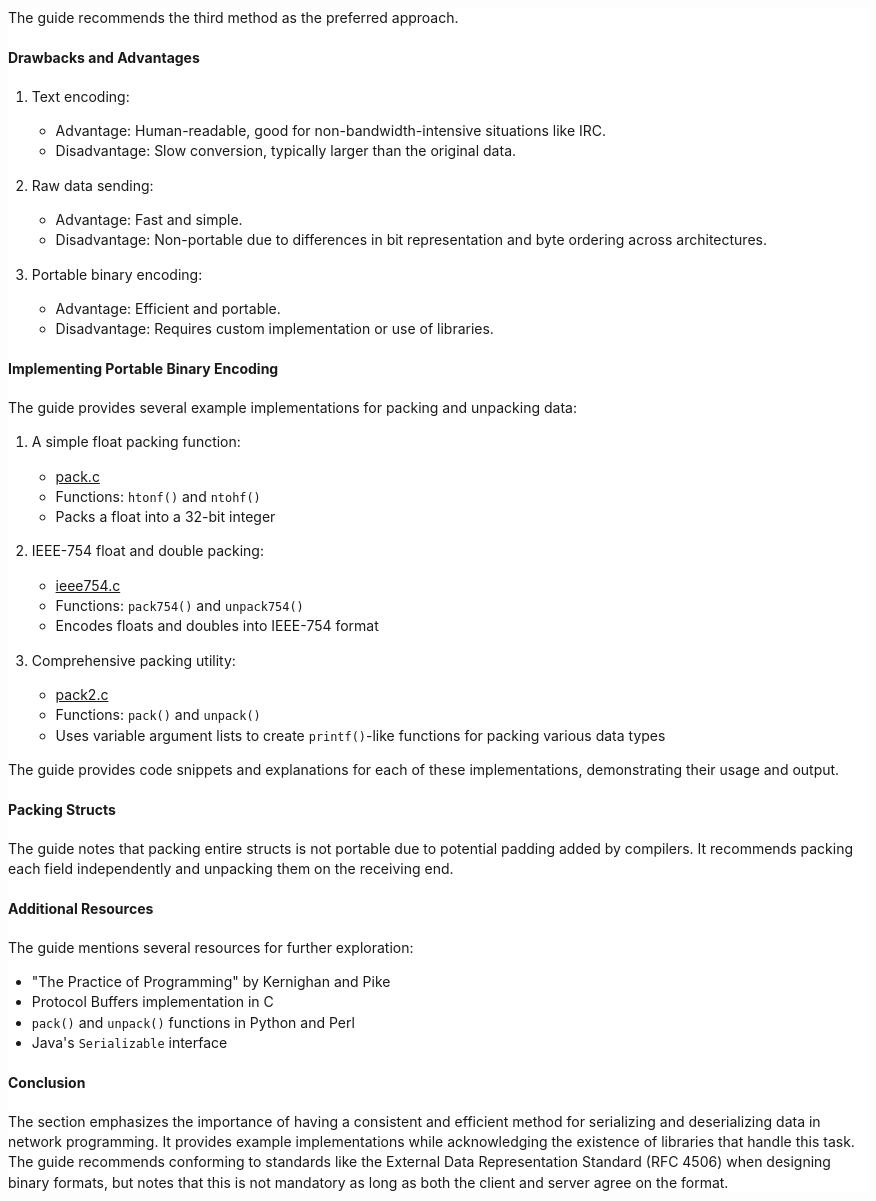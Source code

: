 The guide recommends the third method as the preferred approach.
#### Drawbacks and Advantages

1. Text encoding: 
   - Advantage: Human-readable, good for non-bandwidth-intensive situations like IRC.
   - Disadvantage: Slow conversion, typically larger than the original data.

2. Raw data sending:
   - Advantage: Fast and simple.
   - Disadvantage: Non-portable due to differences in bit representation and byte ordering across architectures.

3. Portable binary encoding:
   - Advantage: Efficient and portable.
   - Disadvantage: Requires custom implementation or use of libraries.

#### Implementing Portable Binary Encoding

The guide provides several example implementations for packing and unpacking data:

1. A simple float packing function:
   - [pack.c](pack.c)
   - Functions: `htonf()` and `ntohf()`
   - Packs a float into a 32-bit integer

2. IEEE-754 float and double packing:
   - [ieee754.c](ieee754.c)
   - Functions: `pack754()` and `unpack754()`
   - Encodes floats and doubles into IEEE-754 format

3. Comprehensive packing utility:
   - [pack2.c](pack2.c)
   - Functions: `pack()` and `unpack()`
   - Uses variable argument lists to create `printf()`-like functions for packing various data types

The guide provides code snippets and explanations for each of these implementations, demonstrating their usage and output.

#### Packing Structs
The guide notes that packing entire structs is not portable due to potential padding added by compilers. It recommends packing each field independently and unpacking them on the receiving end.

#### Additional Resources
The guide mentions several resources for further exploration:

- "The Practice of Programming" by Kernighan and Pike
- Protocol Buffers implementation in C
- `pack()` and `unpack()` functions in Python and Perl
- Java's `Serializable` interface

#### Conclusion
The section emphasizes the importance of having a consistent and efficient method for serializing and deserializing data in network programming. It provides example implementations while acknowledging the existence of libraries that handle this task.
The guide recommends conforming to standards like the External Data Representation Standard (RFC 4506) when designing binary formats, but notes that this is not mandatory as long as both the client and server agree on the format.
